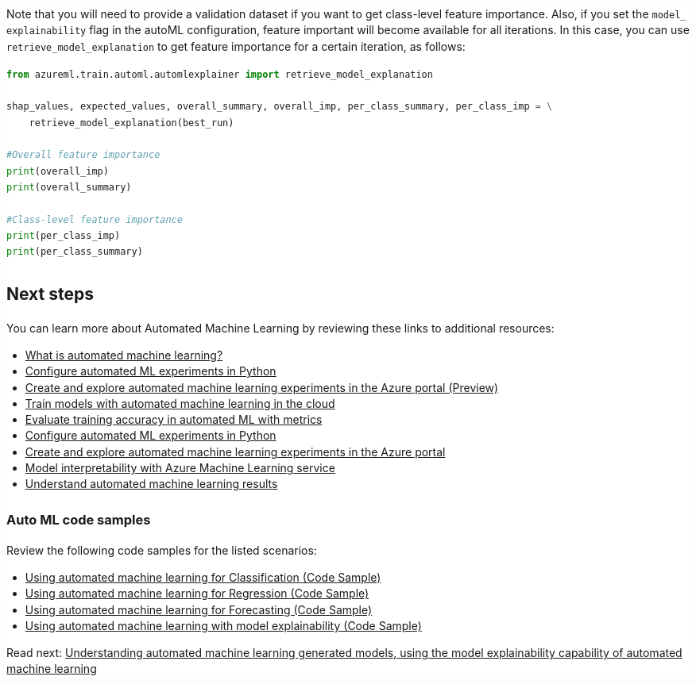 Note that you will need to provide a validation dataset if you want to get class-level feature importance. Also, if you set the `model_explainability` flag in the autoML configuration, feature important will become available for all iterations. In this case, you can use `retrieve_model_explanation` to get feature importance for a certain iteration, as follows:

```python
from azureml.train.automl.automlexplainer import retrieve_model_explanation

shap_values, expected_values, overall_summary, overall_imp, per_class_summary, per_class_imp = \
    retrieve_model_explanation(best_run)

#Overall feature importance
print(overall_imp)
print(overall_summary)

#Class-level feature importance
print(per_class_imp)
print(per_class_summary)
```

## Next steps

You can learn more about Automated Machine Learning by reviewing these links to additional resources:

- [What is automated machine learning?](https://docs.microsoft.com/en-us/azure/machine-learning/service/concept-automated-ml)
- [Configure automated ML experiments in Python](https://docs.microsoft.com/en-us/azure/machine-learning/service/how-to-configure-auto-train)
- [Create and explore automated machine learning experiments in the Azure portal (Preview)](https://docs.microsoft.com/en-us/azure/machine-learning/service/how-to-create-portal-experiments)
- [Train models with automated machine learning in the cloud](https://docs.microsoft.com/en-us/azure/machine-learning/service/how-to-auto-train-remote)
- [Evaluate training accuracy in automated ML with metrics](https://docs.microsoft.com/en-us/azure/machine-learning/service/how-to-understand-accuracy-metrics)
- [Configure automated ML experiments in Python](https://docs.microsoft.com/en-us/azure/machine-learning/service/how-to-configure-auto-train)
- [Create and explore automated machine learning experiments in the Azure portal](https://docs.microsoft.com/en-us/azure/machine-learning/service/how-to-create-portal-experiments)
- [Model interpretability with Azure Machine Learning service](https://docs.microsoft.com/en-us/azure/machine-learning/service/machine-learning-interpretability-explainability)
- [Understand automated machine learning results](https://docs.microsoft.com/en-us/azure/machine-learning/service/how-to-understand-automated-ml)

### Auto ML code samples

Review the following code samples for the listed scenarios:

- [Using automated machine learning for Classification (Code Sample)](./automl-classification-code-sample.md)
- [Using automated machine learning for Regression (Code Sample)](./automl-regression-code-sample.md)
- [Using automated machine learning for Forecasting (Code Sample)](./automl-forecasting-code-sample.md)
- [Using automated machine learning with model explainability (Code Sample)](./automl-understand-models-with-explainability.md#Model-explainability-code-sample)

Read next: [Understanding automated machine learning generated models, using the model explainability capability of automated machine learning](./automl-understand-models-with-explainability.md)
